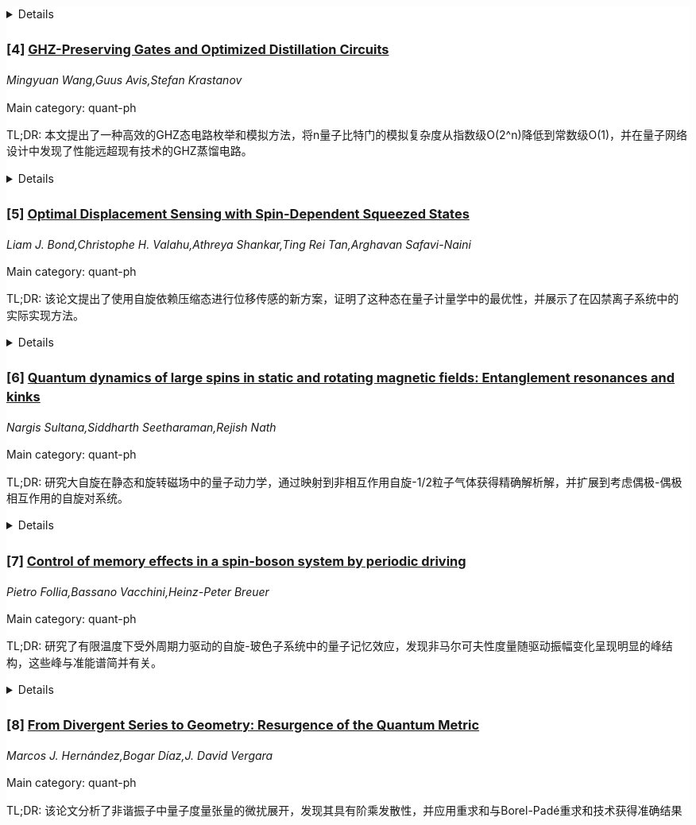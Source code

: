 
<details><summary>Details</summary></details>


### [4] [GHZ-Preserving Gates and Optimized Distillation Circuits](https://arxiv.org/abs/2510.25854)
*Mingyuan Wang,Guus Avis,Stefan Krastanov*

Main category: quant-ph

TL;DR: 本文提出了一种高效的GHZ态电路枚举和模拟方法，将n量子比特门的模拟复杂度从指数级O(2^n)降低到常数级O(1)，并在量子网络设计中发现了性能远超现有技术的GHZ蒸馏电路。


<details><summary>Details</summary></details>


### [5] [Optimal Displacement Sensing with Spin-Dependent Squeezed States](https://arxiv.org/abs/2510.25870)
*Liam J. Bond,Christophe H. Valahu,Athreya Shankar,Ting Rei Tan,Arghavan Safavi-Naini*

Main category: quant-ph

TL;DR: 该论文提出了使用自旋依赖压缩态进行位移传感的新方案，证明了这种态在量子计量学中的最优性，并展示了在囚禁离子系统中的实际实现方法。


<details><summary>Details</summary></details>


### [6] [Quantum dynamics of large spins in static and rotating magnetic fields: Entanglement resonances and kinks](https://arxiv.org/abs/2510.26351)
*Nargis Sultana,Siddharth Seetharaman,Rejish Nath*

Main category: quant-ph

TL;DR: 研究大自旋在静态和旋转磁场中的量子动力学，通过映射到非相互作用自旋-1/2粒子气体获得精确解析解，并扩展到考虑偶极-偶极相互作用的自旋对系统。


<details><summary>Details</summary></details>


### [7] [Control of memory effects in a spin-boson system by periodic driving](https://arxiv.org/abs/2510.25875)
*Pietro Follia,Bassano Vacchini,Heinz-Peter Breuer*

Main category: quant-ph

TL;DR: 研究了有限温度下受外周期力驱动的自旋-玻色子系统中的量子记忆效应，发现非马尔可夫性度量随驱动振幅变化呈现明显的峰结构，这些峰与准能谱简并有关。


<details><summary>Details</summary></details>


### [8] [From Divergent Series to Geometry: Resurgence of the Quantum Metric](https://arxiv.org/abs/2510.25907)
*Marcos J. Hernández,Bogar Díaz,J. David Vergara*

Main category: quant-ph

TL;DR: 该论文分析了非谐振子中量子度量张量的微扰展开，发现其具有阶乘发散性，并应用重求和与Borel-Padé重求和技术获得准确结果
